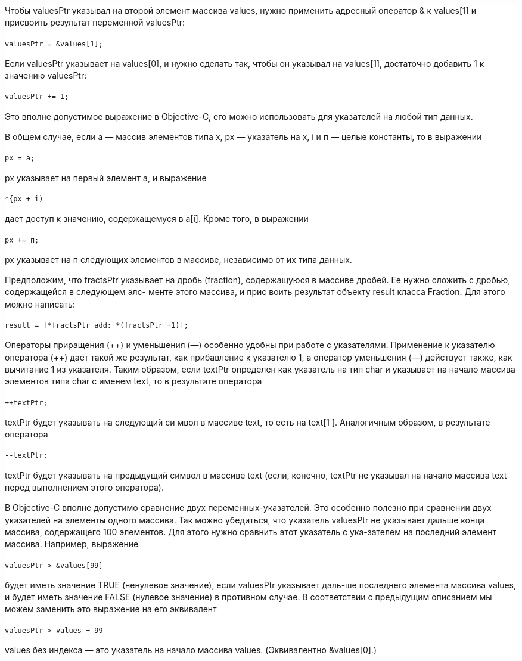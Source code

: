 ```
```
Чтобы valuesPtr указывал на второй элемент массива values, нужно применить адресный оператор & к values[1] и присвоить результат переменной valuesPtr:
```
valuesPtr = &values[1];
```
Если valuesPtr указывает на values[0], и нужно сделать так, чтобы он указывал на values[1], достаточно добавить 1 к значению valuesPtr:
```
valuesPtr += 1;
```
Это вполне допустимое выражение в Objective-C, его можно использовать для указателей на любой тип данных.

В общем случае, если а — массив элементов типа х, рх — указатель на х, i и п — целые константы, то в выражении
```
рх = а;
```
рх указывает на первый элемент а, и выражение
```
*{рх + i)
```
дает доступ к значению, содержащемуся в a[i]. Кроме того, в выражении
```
рх += п;
```
рх указывает на п следующих элементов в массиве, независимо от их типа данных.

Предположим, что fractsPtr указывает на дробь (fraction), содержащуюся в массиве дробей. Ее нужно сложить с дробью, содержащейся в следующем элс- менте этого массива, и прис воить результат объекту result класса Fraction. Для этого можно написать:
```
result = [*fractsPtr add: *(fractsPtr +1)];
```
Операторы приращения (++) и уменьшения (—) особенно удобны при работе с указателями. Применение к указателю оператора (++) дает такой же результат, как прибавление к указателю 1, а оператор уменьшения (—) действует также, как вычитание 1 из указателя. Таким образом, если textPtr определен как указатель на тип char и указывает на начало массива элементов типа char с именем text, то в результате оператора
```
++textPtr;
```
textPtr будет указывать на следующий си мвол в массиве text, то есть на text[1 ]. Аналогичным образом, в результате оператора
```
--textPtr;
```
textPtr будет указывать на предыдущий символ в массиве text (если, конечно, textPtr не указывал на начало массива text перед выполнением этого оператора).

В Objective-C вполне допустимо сравнение двух переменных-указателей. Это особенно полезно при сравнении двух указателей на элементы одного массива. Так можно убедиться, что указатель valuesPtr не указывает дальше конца массива, содержащего 100 элементов. Для этого нужно сравнить этот указатель с ука-зателем на последний элемент массива. Например, выражение
```
valuesPtr > &values[99]
```
будет иметь значение TRUE (ненулевое значение), если valuesPtr указывает даль-ше последнего элемента массива values, и будет иметь значение FALSE (нулевое значение) в противном случае. В соответствии с предыдущим описанием мы можем заменить это выражение на его эквивалент
```
valuesPtr > values + 99
```
values без индекса — это указатель на начало массива values. (Эквивалентно &values[0].)
